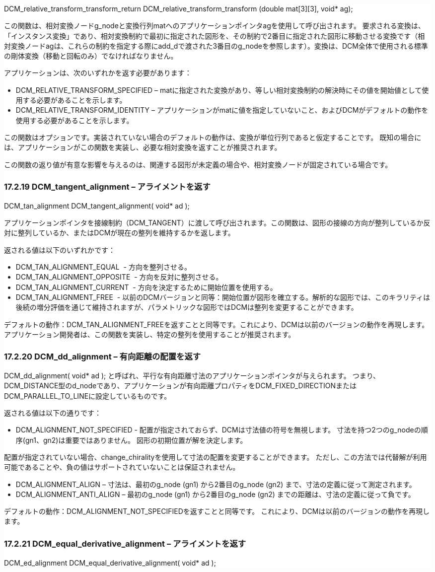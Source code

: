 DCM\_relative\_transform\_transform\_return DCM\_relative\_transform\_transform (double mat\[3\]\[3\], void\* ag);

この関数は、相対変換ノードg\_nodeと変換行列matへのアプリケーションポインタagを使用して呼び出されます。
要求される変換は、「インスタンス変換」であり、相対変換制約で最初に指定された図形を、その制約で2番目に指定された図形に移動させる変換です（相対変換ノードagは、これらの制約を指定する際にadd\_dで渡された3番目のg\_nodeを参照します）。変換は、DCM全体で使用される標準の剛体変換（移動と回転のみ）でなければなりません。

アプリケーションは、次のいずれかを返す必要があります：

- DCM\_RELATIVE\_TRANSFORM\_SPECIFIED – matに指定された変換があり、等しい相対変換制約の解決時にその値を開始値として使用する必要があることを示します。
- DCM\_RELATIVE\_TRANSFORM\_IDENTITY – アプリケーションがmatに値を指定していないこと、およびDCMがデフォルトの動作を使用する必要があることを示します。

この関数はオプションです。実装されていない場合のデフォルトの動作は、変換が単位行列であると仮定することです。
既知の場合には、アプリケーションがこの関数を実装し、必要な相対変換を返すことが推奨されます。

この関数の返り値が有意な影響を与えるのは、関連する図形が未定義の場合や、相対変換ノードが固定されている場合です。

### 17.2.19 DCM\_tangent\_alignment – アライメントを返す

DCM\_tan\_alignment DCM\_tangent\_alignment( void\* ad );

アプリケーションポインタを接線制約（DCM\_TANGENT）に渡して呼び出されます。この関数は、図形の接線の方向が整列しているか反対に整列しているか、またはDCMが現在の整列を維持するかを返します。

返される値は以下のいずれかです：

- DCM\_TAN\_ALIGNMENT\_EQUAL  \- 方向を整列させる。
- DCM\_TAN\_ALIGNMENT\_OPPOSITE  \- 方向を反対に整列させる。
- DCM\_TAN\_ALIGNMENT\_CURRENT   \- 方向を決定するために開始位置を使用する。
- DCM\_TAN\_ALIGNMENT\_FREE   \- 以前のDCMバージョンと同等：開始位置が図形を確立する。解析的な図形では、このキラリティは後続の増分評価を通じて維持されますが、パラメトリックな図形ではDCMは整列を変更することができます。

デフォルトの動作：DCM\_TAN\_ALIGNMENT\_FREEを返すことと同等です。これにより、DCMは以前のバージョンの動作を再現します。アプリケーション開発者は、この関数を実装し、特定の整列を使用することが推奨されます。

### 17.2.20 DCM\_dd\_alignment – 有向距離の配置を返す

DCM\_dd\_alignment( void\* ad ); と呼ばれ、平行な有向距離寸法のアプリケーションポインタが与えられます。
つまり、DCM\_DISTANCE型のd\_nodeであり、アプリケーションが有向距離プロパティをDCM\_FIXED\_DIRECTIONまたはDCM\_PARALLEL\_TO\_LINEに設定しているものです。

返される値は以下の通りです：

- DCM\_ALIGNMENT\_NOT\_SPECIFIED \- 配置が指定されておらず、DCMは寸法値の符号を無視します。
寸法を持つ2つのg\_nodeの順序(gn1、gn2)は重要ではありません。
図形の初期位置が解を決定します。

配置が指定されていない場合、change\_chiralityを使用して寸法の配置を変更することができます。
ただし、この方法では代替解が利用可能であることや、負の値はサポートされていないことは保証されません。
- DCM\_ALIGNMENT\_ALIGN – 寸法は、最初のg\_node (gn1) から2番目のg\_node (gn2) まで、寸法の定義に従って測定されます。
- DCM\_ALIGNMENT\_ANTI\_ALIGN – 最初のg\_node (gn1) から2番目のg\_node (gn2) までの距離は、寸法の定義に従って負です。

デフォルトの動作：DCM\_ALIGNMENT\_NOT\_SPECIFIEDを返すことと同等です。
これにより、DCMは以前のバージョンの動作を再現します。

### 17.2.21 DCM\_equal\_derivative\_alignment – アライメントを返す

DCM\_ed\_alignment DCM\_equal\_derivative\_alignment( void\* ad );
